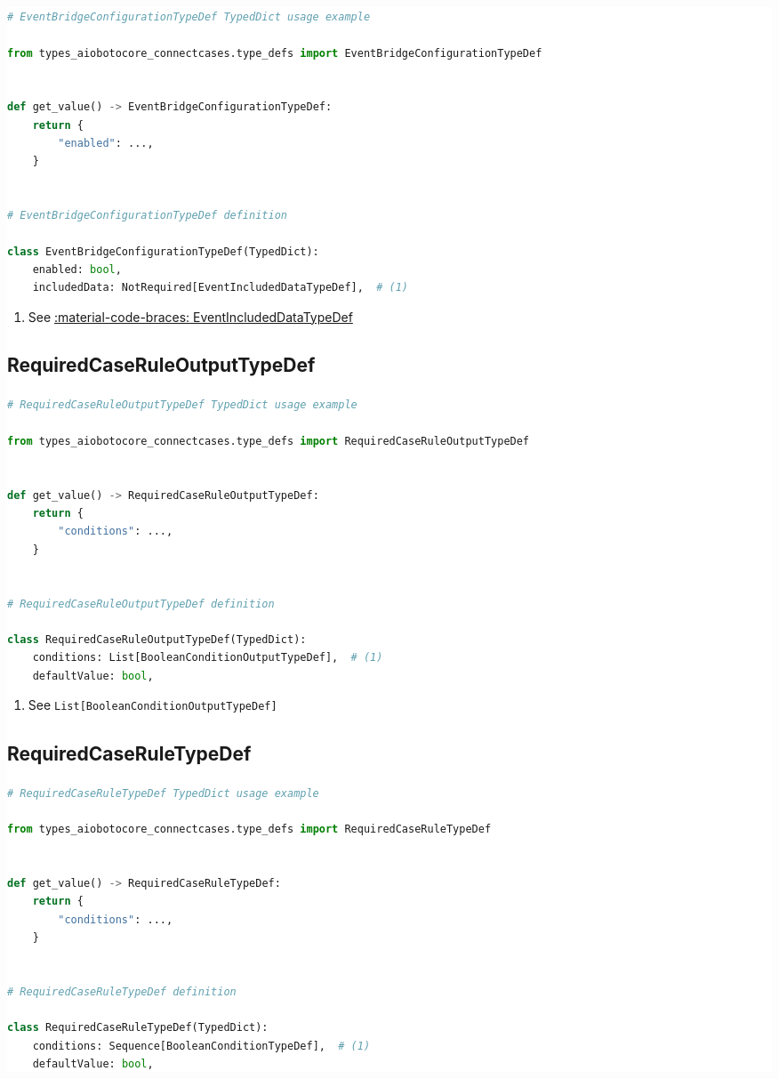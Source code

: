 ```python
# EventBridgeConfigurationTypeDef TypedDict usage example

from types_aiobotocore_connectcases.type_defs import EventBridgeConfigurationTypeDef


def get_value() -> EventBridgeConfigurationTypeDef:
    return {
        "enabled": ...,
    }


# EventBridgeConfigurationTypeDef definition

class EventBridgeConfigurationTypeDef(TypedDict):
    enabled: bool,
    includedData: NotRequired[EventIncludedDataTypeDef],  # (1)
```

1. See [:material-code-braces: EventIncludedDataTypeDef](./type_defs.md#eventincludeddatatypedef)

## RequiredCaseRuleOutputTypeDef

```python
# RequiredCaseRuleOutputTypeDef TypedDict usage example

from types_aiobotocore_connectcases.type_defs import RequiredCaseRuleOutputTypeDef


def get_value() -> RequiredCaseRuleOutputTypeDef:
    return {
        "conditions": ...,
    }


# RequiredCaseRuleOutputTypeDef definition

class RequiredCaseRuleOutputTypeDef(TypedDict):
    conditions: List[BooleanConditionOutputTypeDef],  # (1)
    defaultValue: bool,
```

1. See `List[BooleanConditionOutputTypeDef]`

## RequiredCaseRuleTypeDef

```python
# RequiredCaseRuleTypeDef TypedDict usage example

from types_aiobotocore_connectcases.type_defs import RequiredCaseRuleTypeDef


def get_value() -> RequiredCaseRuleTypeDef:
    return {
        "conditions": ...,
    }


# RequiredCaseRuleTypeDef definition

class RequiredCaseRuleTypeDef(TypedDict):
    conditions: Sequence[BooleanConditionTypeDef],  # (1)
    defaultValue: bool,
```
